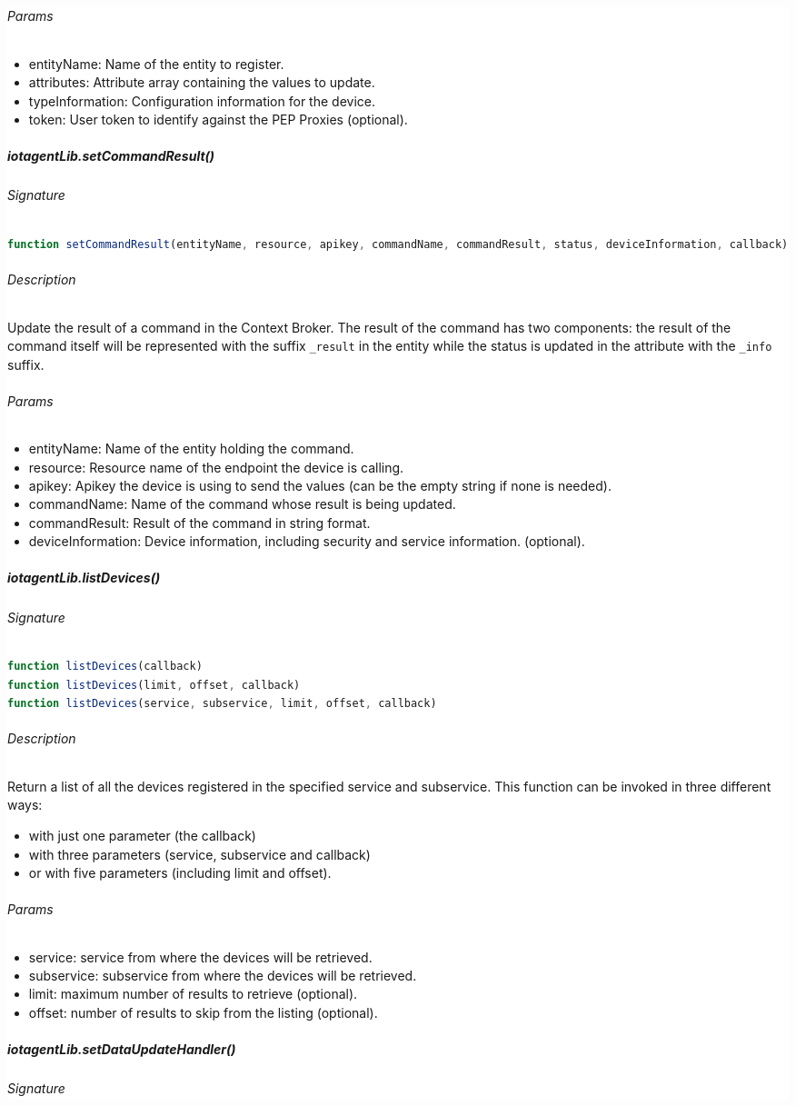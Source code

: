 ###### Params
 * entityName: Name of the entity to register.
 * attributes: Attribute array containing the values to update.
 * typeInformation: Configuration information for the device.
 * token: User token to identify against the PEP Proxies (optional).

##### iotagentLib.setCommandResult()
###### Signature

```javascript
function setCommandResult(entityName, resource, apikey, commandName, commandResult, status, deviceInformation, callback)
```
###### Description
Update the result of a command in the Context Broker. The result of the command has two components: the result
of the command itself will be represented with the suffix `_result` in the entity while the status is updated in the
attribute with the `_info` suffix.

###### Params
 * entityName: Name of the entity holding the command.
 * resource: Resource name of the endpoint the device is calling.
 * apikey: Apikey the device is using to send the values (can be the empty string if none is needed).
 * commandName: Name of the command whose result is being updated.
 * commandResult: Result of the command in string format.
 * deviceInformation: Device information, including security and service information. (optional).


##### iotagentLib.listDevices()
###### Signature

```javascript
function listDevices(callback)
function listDevices(limit, offset, callback)
function listDevices(service, subservice, limit, offset, callback)
```

###### Description
Return a list of all the devices registered in the specified service and subservice. This function can be invoked in
three different ways:
* with just one parameter (the callback)
* with three parameters (service, subservice and callback)
* or with five parameters (including limit and offset).

###### Params
* service: service from where the devices will be retrieved.
* subservice: subservice from where the devices will be retrieved.
* limit: maximum number of results to retrieve (optional).
* offset: number of results to skip from the listing (optional).

##### iotagentLib.setDataUpdateHandler()
###### Signature
